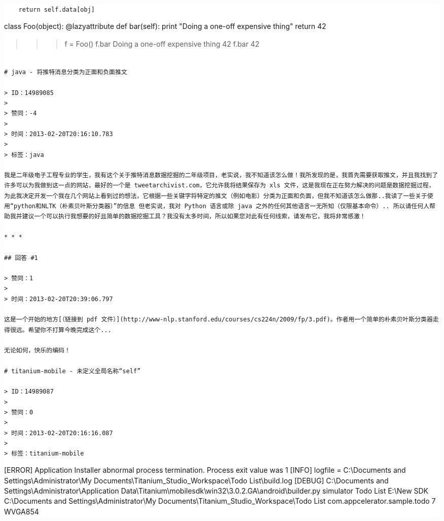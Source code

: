         return self.data[obj] 
```

```
class Foo(object):
    @lazyattribute
    def bar(self):
        print "Doing a one-off expensive thing"
        return 42 
```

```
>>> f = Foo()
>>> f.bar
Doing a one-off expensive thing
42
>>> f.bar
42 
```

# java - 将推特消息分类为正面和负面推文

> ID：14989085
> 
> 赞同：-4
> 
> 时间：2013-02-20T20:16:10.783
> 
> 标签：java

我是二年级电子工程专业的学生，​​我有这个关于推特消息数据挖掘的二年级项目，老实说，我不知道该怎么做！我所发现的是，我首先需要获取推文，并且我找到了许多可以为我做到这一点的网站，最好的一个是 tweetarchivist.com，它允许我将结果保存为 xls 文件，这是我现在正在努力解决的问题是数据挖掘过程，为此我决定开发一个我在几个网站上看到过的想法，它根据一些关键字将特定的推文（例如电影）分类为正面和负面，但我不知道该怎么做那..我读了一些关于使用“python和NLTK（朴素贝叶斯分类器）”的信息 但老实说，我对 Python 语言或除 java 之外的任何其他语言一无所知（仅限基本命令）.. 所以请任何人帮助我并建议一个可以执行我想要的好且简单的数据挖掘工具？我没有太多时间，所以如果您对此有任何线索，请发布它，我将非常感激！

* * *

## 回答 #1

> 赞同：1
> 
> 时间：2013-02-20T20:39:06.797

这是一个开始的地方[（链接到 pdf 文件）](http://www-nlp.stanford.edu/courses/cs224n/2009/fp/3.pdf)。作者用一个简单的朴素贝叶斯分类器走得很远。希望你不打算今晚完成这个...

无论如何，快乐的编码！

# titanium-mobile - 未定义全局名称“self”

> ID：14989087
> 
> 赞同：0
> 
> 时间：2013-02-20T20:16:16.087
> 
> 标签：titanium-mobile

```
[ERROR] Application Installer abnormal process termination. Process exit value was 1
[INFO] logfile = C:\Documents and Settings\Administrator\My Documents\Titanium_Studio_Workspace\Todo List\build.log
[DEBUG] C:\Documents and Settings\Administrator\Application Data\Titanium\mobilesdk\win32\3.0.2.GA\android\builder.py simulator Todo List E:\New SDK C:\Documents and Settings\Administrator\My Documents\Titanium_Studio_Workspace\Todo List com.appcelerator.sample.todo 7 WVGA854